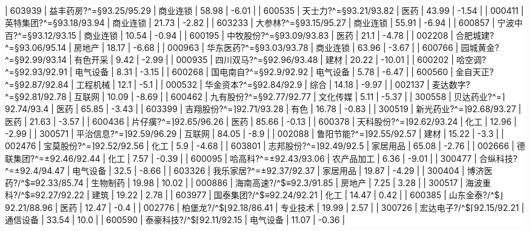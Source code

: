 | 603939 | 益丰药房?^=§93.25/95.29  |  商业连锁  |   58.98   | -6.01  |
| 600535 |  天士力?^=§93.21/93.82   |    医药    |   43.99   | -1.54  |
| 000411 | 英特集团?^=§93.18/93.94  |  商业连锁  |   21.73   | -2.82  |
| 603233 |  大参林?^=§93.15/95.27   |  商业连锁  |   55.91   | -6.94  |
| 600857 | 宁波中百?^=§93.12/93.15  |  商业连锁  |   10.54   | -0.94  |
| 600195 | 中牧股份?^=§93.09/93.83  |    医药    |    21.1   | -4.78  |
| 002208 | 合肥城建?^=§93.06/95.14  |   房地产   |   18.17   | -6.68  |
| 000963 | 华东医药?^=§93.03/93.78  |  商业连锁  |   63.96   | -3.67  |
| 600766 | 园城黄金?^=§92.99/93.14  |  有色开采  |    9.42   | -2.99  |
| 000935 | 四川双马?^=§92.96/93.48  |    建材    |   20.22   | -10.01 |
| 600202 |  哈空调?^=§92.93/92.91   |  电气设备  |    8.31   | -3.15  |
| 600268 |  国电南自?^=§92.9/92.92  |  电气设备  |    5.78   | -6.47  |
| 600560 | 金自天正?^=§92.87/92.84  |  工程机械  |    12.1   |  -5.1  |
| 000532 |  华金资本?^=§92.84/92.9  |    综合    |   14.18   | -9.97  |
| 002137 | 麦达数字?^=§92.81/92.78  |   互联网   |   10.09   | -8.69  |
| 600462 | 九有股份?^=§92.77/92.77  |  文化传媒  |    5.11   | -5.37  |
| 300558 |  贝达药业?^=⌉92.74/93.4  |    医药    |   65.85   | -3.43  |
| 603399 | 吉翔股份?^=⌉92.71/93.28  |    有色    |   16.78   | -0.83  |
| 300519 | 新光药业?^=⌉92.68/93.27  |    医药    |   21.63   | -3.57  |
| 600436 |  片仔癀?^=⌉92.65/96.26   |    医药    |   85.66   | -0.13  |
| 600378 | 天科股份?^=⌉92.62/93.24  |    化工    |   12.96   | -2.99  |
| 300571 | 平治信息?^=⌉92.59/96.29  |   互联网   |   84.05   |  -8.9  |
| 002088 | 鲁阳节能?^=⌉92.55/92.57  |    建材    |   15.22   |  -3.3  |
| 002476 | 宝莫股份?^=⌉92.52/92.56  |    化工    |    5.9    | -4.68  |
| 603801 |  志邦股份?^=⌉92.49/92.5  |  家居用品  |   65.08   | -2.76  |
| 002666 | 德联集团?^=±92.46/92.44  |    化工    |    7.57   | -0.39  |
| 600095 |  哈高科?^=±92.43/93.06   | 农产品加工 |    6.36   | -9.01  |
| 300477 |  合纵科技?^=±92.4/94.47  |  电气设备  |    32.5   | -8.66  |
| 603326 | 我乐家居?^=±92.37/92.37  |  家居用品  |   19.87   | -4.29  |
| 300404 | 博济医药?/^$≡92.33/85.74 |  生物制药  |   19.98   | 10.02  |
| 000886 | 海南高速?/^$≡92.3/91.85  |   房地产   |    7.25   |  3.28  |
| 300517 | 海波重科?/^$≡92.27/92.22 |    建筑    |   19.22   |  2.78  |
| 603977 | 国泰集团?/^$≡92.24/92.21 |    化工    |   14.47   |  0.42  |
| 600385 | 山东金泰?/^$⌋92.21/88.96 |    医药    |   12.47   |  -0.4  |
| 002776 |  柏堡龙?/^$⌊92.18/86.41  |  专业技术  |   19.99   |  2.57  |
| 300726 | 宏达电子?/^$⌈92.15/92.21 |  通信设备  |   33.54   |  10.0  |
| 600590 | 泰豪科技?/^$⌈92.11/92.15 |  电气设备  |   11.07   | -0.36  |